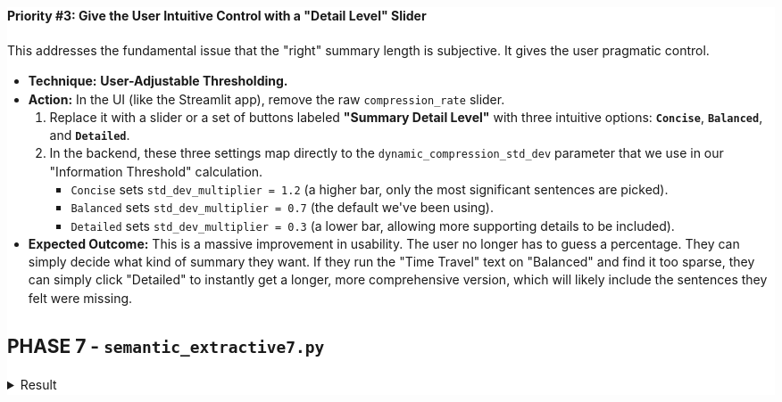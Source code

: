 
#### **Priority #3: Give the User Intuitive Control with a "Detail Level" Slider**

This addresses the fundamental issue that the "right" summary length is subjective. It gives the user pragmatic control.

*   **Technique:** **User-Adjustable Thresholding.**
*   **Action:** In the UI (like the Streamlit app), remove the raw `compression_rate` slider.
    1.  Replace it with a slider or a set of buttons labeled **"Summary Detail Level"** with three intuitive options: **`Concise`**, **`Balanced`**, and **`Detailed`**.
    2.  In the backend, these three settings map directly to the `dynamic_compression_std_dev` parameter that we use in our "Information Threshold" calculation.
        *   `Concise` sets `std_dev_multiplier = 1.2` (a higher bar, only the most significant sentences are picked).
        *   `Balanced` sets `std_dev_multiplier = 0.7` (the default we've been using).
        *   `Detailed` sets `std_dev_multiplier = 0.3` (a lower bar, allowing more supporting details to be included).
*   **Expected Outcome:** This is a massive improvement in usability. The user no longer has to guess a percentage. They can simply decide what kind of summary they want. If they run the "Time Travel" text on "Balanced" and find it too sparse, they can simply click "Detailed" to instantly get a longer, more comprehensive version, which will likely include the sentences they felt were missing.

## PHASE 7 - `semantic_extractive7.py`

<details>
<summary>Result</summary>

```
Enter the detail level for the summary (Options: 'Concise', 'Balanced', 'Detailed'): Concise 
Enter the title for the text: Time travel
Loading Sentence-BERT model 'intfloat/multilingual-e5-large-instruct'...
Clustering with HDBSCAN to find natural topic clusters...
HDBSCAN found 2 distinct topics and 26 outlier sentences.
Loading spaCy model for NER...
Extracted top keywords: ['futur', 'time', 'known', 'paradox', 'neutrino', 'histor', 'howev', 'travel', 'one', 'physic']...

--- Generating Candidate Summaries with different 'personalities' ---
Generating candidate: 'balanced'...
Dynamic summary constructed. Core sentences: 2, Expansion sentences: 9. Total: 11 sentences.
Generating candidate: 'more_selective'...
Dynamic summary constructed. Core sentences: 2, Expansion sentences: 8. Total: 10 sentences.
Generating candidate: 'more_verbose'...
Dynamic summary constructed. Core sentences: 2, Expansion sentences: 9. Total: 11 sentences.
Generating candidate: 'structure_focused'...
Dynamic summary constructed. Core sentences: 2, Expansion sentences: 9. Total: 11 sentences.

--- Re-ranking Candidate Summaries ---
Candidate Scores:
  Candidate 2: Final Score=0.957 (Structure=1.00, Balance=0.99, Coherence=0.86)
  Candidate 1: Final Score=0.758 (Structure=0.50, Balance=0.99, Coherence=0.87)
  Candidate 0: Final Score=0.751 (Structure=0.50, Balance=0.97, Coherence=0.87)

=======================================
        FINAL GENERATED SUMMARY
=======================================
Time travel took a small step away from science fiction and toward science recently when physicists discovered that sub-atomic particles known as neutrinos – progeny 


